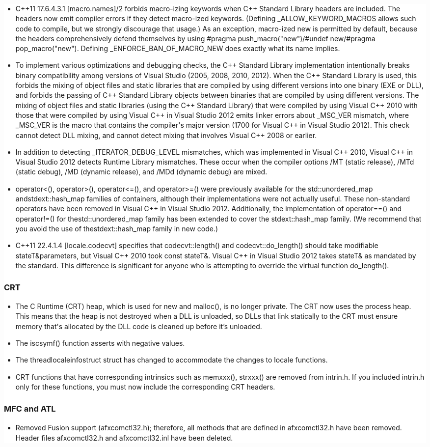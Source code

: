 -   C++11 17.6.4.3.1 [macro.names]/2 forbids macro-izing keywords when C++ Standard Library headers are included. The headers now emit compiler errors if they detect macro-ized keywords. (Defining _ALLOW_KEYWORD_MACROS allows such code to compile, but we strongly discourage that usage.) As an exception, macro-ized new is permitted by default, because the headers comprehensively defend themselves by using #pragma push_macro("new")/#undef new/#pragma pop_macro("new"). Defining _ENFORCE_BAN_OF_MACRO_NEW does exactly what its name implies.  
  
-   To implement various optimizations and debugging checks, the C++ Standard Library implementation intentionally breaks binary compatibility among versions of Visual Studio (2005, 2008, 2010, 2012). When the C++ Standard Library is used, this forbids the mixing of object files and static libraries that are compiled by using different versions into one binary (EXE or DLL), and forbids the passing of C++ Standard Library objects between binaries that are compiled by using different versions. The mixing of object files and static libraries (using the C++ Standard Library) that were compiled by using Visual C++ 2010 with those that were compiled by using Visual C++ in Visual Studio 2012 emits linker errors about _MSC_VER mismatch, where _MSC_VER is the macro that contains the compiler's major version (1700 for Visual C++ in Visual Studio 2012). This check cannot detect DLL mixing, and cannot detect mixing that involves Visual C++ 2008 or earlier.  
  
-   In addition to detecting _ITERATOR_DEBUG_LEVEL mismatches, which was implemented in Visual C++ 2010, Visual C++ in Visual Studio 2012 detects Runtime Library mismatches. These occur when the compiler options /MT (static release), /MTd (static debug), /MD (dynamic release), and /MDd (dynamic debug) are mixed.  
  
-   operator\<(), operator>(), operator\<=(), and operator>=() were previously available for the std::unordered_map andstdext::hash_map families of containers, although their implementations were not actually useful. These non-standard operators have been removed in Visual C++ in Visual Studio 2012. Additionally, the implementation of operator==() and operator!=() for thestd::unordered_map family has been extended to cover the stdext::hash_map family. (We recommend that you avoid the use of thestdext::hash_map family in new code.)  
  
-   C++11 22.4.1.4 [locale.codecvt] specifies that codecvt::length() and codecvt::do_length() should take modifiable stateT&parameters, but Visual C++ 2010 took const stateT&. Visual C++ in Visual Studio 2012 takes stateT& as mandated by the standard. This difference is significant for anyone who is attempting to override the virtual function do_length().  
  
### CRT  
  
-   The C Runtime (CRT) heap, which is used for new and malloc(), is no longer private. The CRT now uses the process heap. This means that the heap is not destroyed when a DLL is unloaded, so DLLs that link statically to the CRT must ensure memory that's allocated by the DLL code is cleaned up before it’s unloaded.  
  
-   The iscsymf() function asserts with negative values.  
  
-   The threadlocaleinfostruct struct has changed to accommodate the changes to locale functions.  
  
-   CRT functions that have corresponding intrinsics such as memxxx(), strxxx() are removed from intrin.h. If you included intrin.h only for these functions, you must now include the corresponding CRT headers.  
  
### MFC and ATL  
  
-   Removed Fusion support (afxcomctl32.h); therefore, all methods that are defined in afxcomctl32.h have been removed. Header files afxcomctl32.h and afxcomctl32.inl have been deleted.  
  
